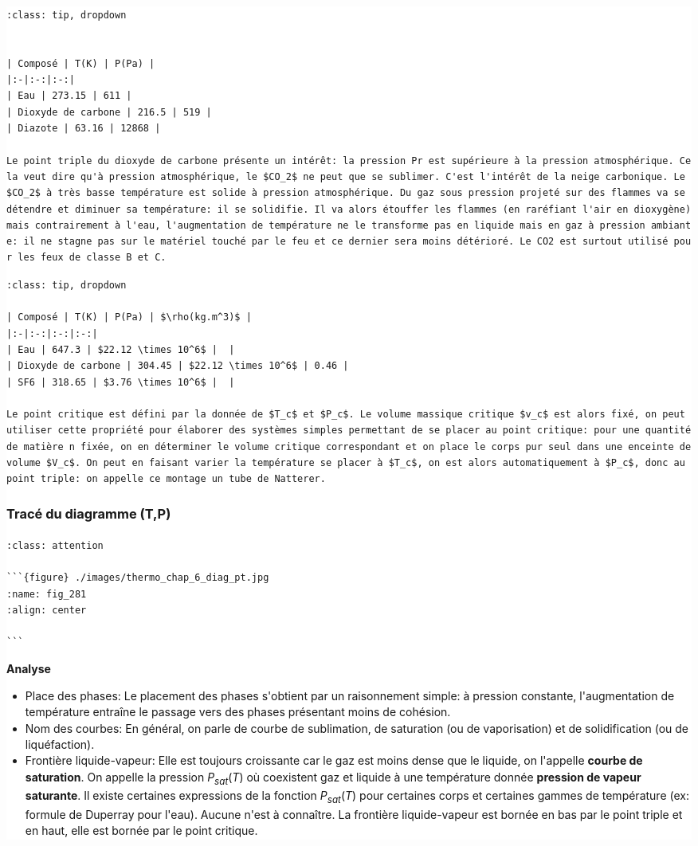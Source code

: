 ````{admonition} Exemple : Point triple
:class: tip, dropdown


| Composé | T(K) | P(Pa) |
|:-|:-:|:-:|
| Eau | 273.15 | 611 |
| Dioxyde de carbone | 216.5 | 519 |
| Diazote | 63.16 | 12868 |

Le point triple du dioxyde de carbone présente un intérêt: la pression Pr est supérieure à la pression atmosphérique. Cela veut dire qu'à pression atmosphérique, le $CO_2$ ne peut que se sublimer. C'est l'intérêt de la neige carbonique. Le $CO_2$ à très basse température est solide à pression atmosphérique. Du gaz sous pression projeté sur des flammes va se détendre et diminuer sa température: il se solidifie. Il va alors étouffer les flammes (en raréfiant l'air en dioxygène) mais contrairement à l'eau, l'augmentation de température ne le transforme pas en liquide mais en gaz à pression ambiante: il ne stagne pas sur le matériel touché par le feu et ce dernier sera moins détérioré. Le CO2 est surtout utilisé pour les feux de classe B et C.
````

````{admonition} Exemple : Point critique
:class: tip, dropdown

| Composé | T(K) | P(Pa) | $\rho(kg.m^3)$ |
|:-|:-:|:-:|:-:|
| Eau | 647.3 | $22.12 \times 10^6$ |  |
| Dioxyde de carbone | 304.45 | $22.12 \times 10^6$ | 0.46 |
| SF6 | 318.65 | $3.76 \times 10^6$ |  |

Le point critique est défini par la donnée de $T_c$ et $P_c$. Le volume massique critique $v_c$ est alors fixé, on peut utiliser cette propriété pour élaborer des systèmes simples permettant de se placer au point critique: pour une quantité de matière n fixée, on en déterminer le volume critique correspondant et on place le corps pur seul dans une enceinte de volume $V_c$. On peut en faisant varier la température se placer à $T_c$, on est alors automatiquement à $P_c$, donc au point triple: on appelle ce montage un tube de Natterer.
````

### Tracé du diagramme (T,P)

````{admonition} Fondamental : Tracé
:class: attention

```{figure} ./images/thermo_chap_6_diag_pt.jpg
:name: fig_281
:align: center

```
````


__Analyse__  
* Place des phases: Le placement des phases s'obtient par un raisonnement simple: à pression constante, l'augmentation de température entraîne le passage vers des phases présentant moins de cohésion.
* Nom des courbes: En général, on parle de courbe de sublimation, de saturation (ou de vaporisation) et de solidification (ou de liquéfaction).
* Frontière liquide-vapeur: Elle est toujours croissante car le gaz est moins dense que le liquide, on l'appelle __courbe de saturation__. On appelle la pression $P_{sat}(T)$ où coexistent gaz et liquide à une température donnée __pression de vapeur saturante__. Il existe certaines expressions de la fonction $P_{sat}(T)$ pour certaines corps et certaines gammes de température (ex: formule de Duperray pour l'eau). Aucune n'est à connaître. La frontière liquide-vapeur est bornée en bas par le point triple et en haut, elle est bornée par le point critique.